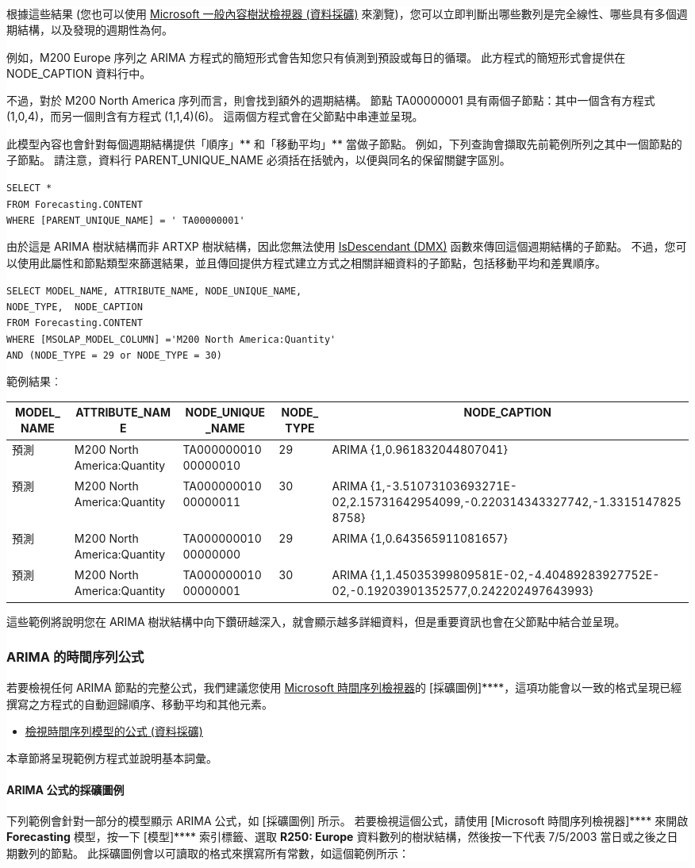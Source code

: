  根據這些結果 (您也可以使用 [Microsoft 一般內容樹狀檢視器 &#40;資料採礦&#41;](../microsoft-generic-content-tree-viewer-data-mining.md) 來瀏覽)，您可以立即判斷出哪些數列是完全線性、哪些具有多個週期結構，以及發現的週期性為何。  
  
 例如，M200 Europe 序列之 ARIMA 方程式的簡短形式會告知您只有偵測到預設或每日的循環。 此方程式的簡短形式會提供在 NODE_CAPTION 資料行中。  
  
 不過，對於 M200 North America 序列而言，則會找到額外的週期結構。 節點 TA00000001 具有兩個子節點：其中一個含有方程式 (1,0,4)，而另一個則含有方程式 (1,1,4)(6)。 這兩個方程式會在父節點中串連並呈現。  
  
 此模型內容也會針對每個週期結構提供「順序」** 和「移動平均」** 當做子節點。 例如，下列查詢會擷取先前範例所列之其中一個節點的子節點。 請注意，資料行 PARENT_UNIQUE_NAME 必須括在括號內，以便與同名的保留關鍵字區別。  
  
```  
SELECT *   
FROM Forecasting.CONTENT  
WHERE [PARENT_UNIQUE_NAME] = ' TA00000001'  
```  
  
 由於這是 ARIMA 樹狀結構而非 ARTXP 樹狀結構，因此您無法使用 [IsDescendant &#40;DMX&#41;](/sql/dmx/isdescendant-dmx) 函數來傳回這個週期結構的子節點。 不過，您可以使用此屬性和節點類型來篩選結果，並且傳回提供方程式建立方式之相關詳細資料的子節點，包括移動平均和差異順序。  
  
```  
SELECT MODEL_NAME, ATTRIBUTE_NAME, NODE_UNIQUE_NAME,  
NODE_TYPE,  NODE_CAPTION  
FROM Forecasting.CONTENT  
WHERE [MSOLAP_MODEL_COLUMN] ='M200 North America:Quantity'  
AND (NODE_TYPE = 29 or NODE_TYPE = 30)  
```  
  
 範例結果︰  
  
|MODEL_NAME|ATTRIBUTE_NAME|NODE_UNIQUE_NAME|NODE_TYPE|NODE_CAPTION|  
|-----------------|---------------------|------------------------|----------------|-------------------|  
|預測|M200 North America:Quantity|TA00000001000000010|29|ARIMA {1,0.961832044807041}|  
|預測|M200 North America:Quantity|TA00000001000000011|30|ARIMA {1,-3.51073103693271E-02,2.15731642954099,-0.220314343327742,-1.33151478258758}|  
|預測|M200 North America:Quantity|TA00000001000000000|29|ARIMA {1,0.643565911081657}|  
|預測|M200 North America:Quantity|TA00000001000000001|30|ARIMA {1,1.45035399809581E-02,-4.40489283927752E-02,-0.19203901352577,0.242202497643993}|  
  
 這些範例將說明您在 ARIMA 樹狀結構中向下鑽研越深入，就會顯示越多詳細資料，但是重要資訊也會在父節點中結合並呈現。  
  
### <a name="time-series-formula-for-arima"></a>ARIMA 的時間序列公式  
 若要檢視任何 ARIMA 節點的完整公式，我們建議您使用 [Microsoft 時間序列檢視器](browse-a-model-using-the-microsoft-time-series-viewer.md)的 [採礦圖例]****，這項功能會以一致的格式呈現已經撰寫之方程式的自動迴歸順序、移動平均和其他元素。  
  
-   [檢視時間序列模型的公式 &#40;資料採礦&#41;](view-the-formula-for-a-time-series-model-data-mining.md)  
  
 本章節將呈現範例方程式並說明基本詞彙。  
  
####  <a name="mining-legend-for-arima-formula"></a><a name="bkmk_ARIMA_2"></a> ARIMA 公式的採礦圖例  
 下列範例會針對一部分的模型顯示 ARIMA 公式，如 [採礦圖例] 所示。 若要檢視這個公式，請使用 [Microsoft 時間序列檢視器]**** 來開啟 **Forecasting** 模型，按一下 [模型]**** 索引標籤、選取 **R250: Europe** 資料數列的樹狀結構，然後按一下代表 7/5/2003 當日或之後之日期數列的節點。 此採礦圖例會以可讀取的格式來撰寫所有常數，如這個範例所示：  
  